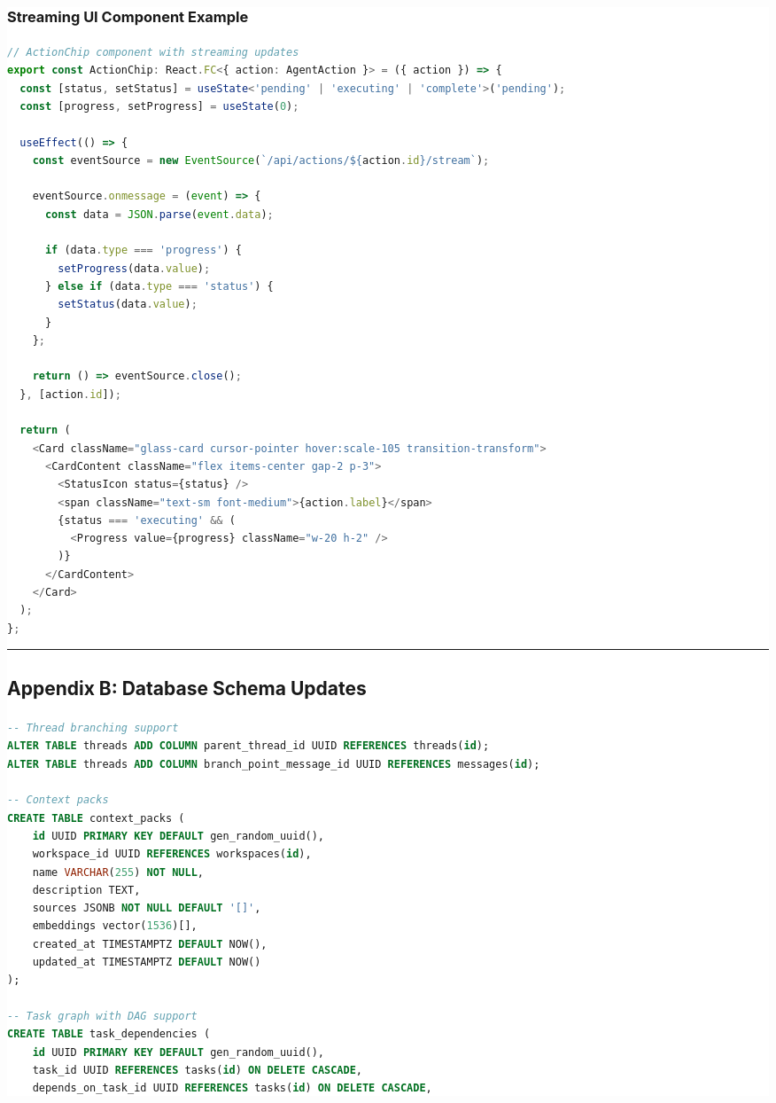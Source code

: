 ### Streaming UI Component Example

```typescript
// ActionChip component with streaming updates
export const ActionChip: React.FC<{ action: AgentAction }> = ({ action }) => {
  const [status, setStatus] = useState<'pending' | 'executing' | 'complete'>('pending');
  const [progress, setProgress] = useState(0);
  
  useEffect(() => {
    const eventSource = new EventSource(`/api/actions/${action.id}/stream`);
    
    eventSource.onmessage = (event) => {
      const data = JSON.parse(event.data);
      
      if (data.type === 'progress') {
        setProgress(data.value);
      } else if (data.type === 'status') {
        setStatus(data.value);
      }
    };
    
    return () => eventSource.close();
  }, [action.id]);
  
  return (
    <Card className="glass-card cursor-pointer hover:scale-105 transition-transform">
      <CardContent className="flex items-center gap-2 p-3">
        <StatusIcon status={status} />
        <span className="text-sm font-medium">{action.label}</span>
        {status === 'executing' && (
          <Progress value={progress} className="w-20 h-2" />
        )}
      </CardContent>
    </Card>
  );
};
```

---

## Appendix B: Database Schema Updates

```sql
-- Thread branching support
ALTER TABLE threads ADD COLUMN parent_thread_id UUID REFERENCES threads(id);
ALTER TABLE threads ADD COLUMN branch_point_message_id UUID REFERENCES messages(id);

-- Context packs
CREATE TABLE context_packs (
    id UUID PRIMARY KEY DEFAULT gen_random_uuid(),
    workspace_id UUID REFERENCES workspaces(id),
    name VARCHAR(255) NOT NULL,
    description TEXT,
    sources JSONB NOT NULL DEFAULT '[]',
    embeddings vector(1536)[],
    created_at TIMESTAMPTZ DEFAULT NOW(),
    updated_at TIMESTAMPTZ DEFAULT NOW()
);

-- Task graph with DAG support
CREATE TABLE task_dependencies (
    id UUID PRIMARY KEY DEFAULT gen_random_uuid(),
    task_id UUID REFERENCES tasks(id) ON DELETE CASCADE,
    depends_on_task_id UUID REFERENCES tasks(id) ON DELETE CASCADE,
```